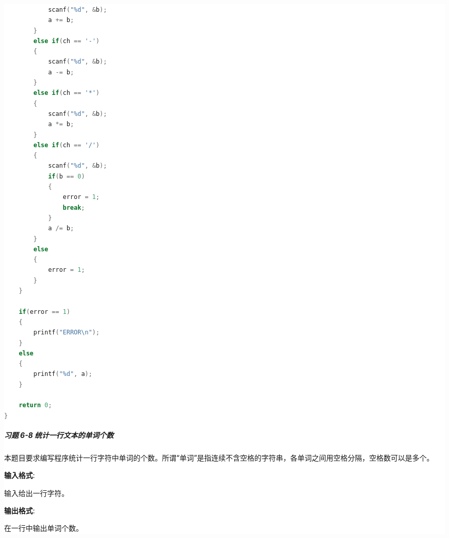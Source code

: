 ```c
            scanf("%d", &b);
            a += b;
        }
        else if(ch == '-')
        {
            scanf("%d", &b);
            a -= b;
        }
        else if(ch == '*')
        {
            scanf("%d", &b);
            a *= b;
        }
        else if(ch == '/')
        {
            scanf("%d", &b);
            if(b == 0)
            {
                error = 1;
                break;
            }
            a /= b;
        }
        else
        {
            error = 1;
        }
    }

    if(error == 1)
    {
        printf("ERROR\n");
    }
    else
    {
        printf("%d", a);
    }

    return 0;
}
```

##### 习题 6-8 统计一行文本的单词个数

本题目要求编写程序统计一行字符中单词的个数。所谓“单词”是指连续不含空格的字符串，各单词之间用空格分隔，空格数可以是多个。

**输入格式**:

输入给出一行字符。

**输出格式**:

在一行中输出单词个数。
